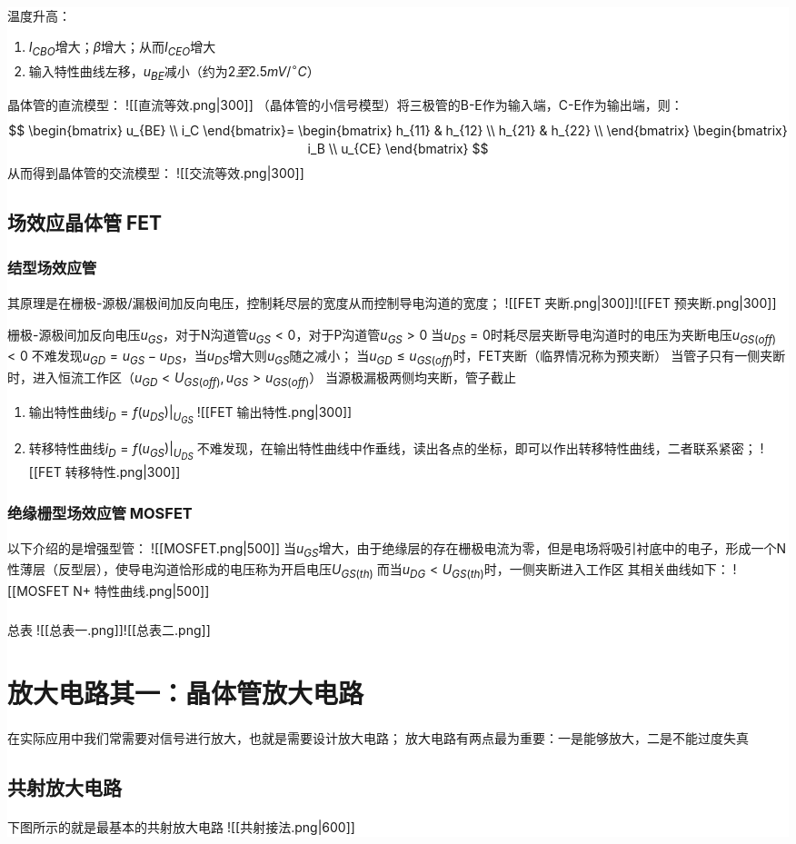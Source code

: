 温度升高：
1. $I_{CBO}$增大；$\beta$增大；从而$I_{CEO}$增大
2. 输入特性曲线左移，$u_{BE}$减小（约为$2至2.5 mV/^\circ C$）

晶体管的直流模型：
![[直流等效.png|300]]
（晶体管的小信号模型）将三极管的B-E作为输入端，C-E作为输出端，则：
$$
\begin{bmatrix}
u_{BE} \\ i_C
\end{bmatrix}=
\begin{bmatrix}
h_{11} & h_{12} \\
h_{21} & h_{22} \\
\end{bmatrix}
\begin{bmatrix}
i_B \\ u_{CE}
\end{bmatrix}
$$
从而得到晶体管的交流模型：
![[交流等效.png|300]]
## 场效应晶体管 FET
### 结型场效应管
其原理是在栅极-源极/漏极间加反向电压，控制耗尽层的宽度从而控制导电沟道的宽度；
![[FET 夹断.png|300]]![[FET 预夹断.png|300]]

栅极-源极间加反向电压$u_{GS}$，对于N沟道管$u_{GS}<0$，对于P沟道管$u_{GS}>0$
当$u_{DS}=0$时耗尽层夹断导电沟道时的电压为夹断电压$u_{GS(off)}<0$
不难发现$u_{GD}=u_{GS}-u_{DS}$，当$u_{DS}$增大则$u_{GS}$随之减小；
当$u_{GD}\leq u_{GS(off)}$时，FET夹断（临界情况称为预夹断）
当管子只有一侧夹断时，进入恒流工作区（$u_{GD}<U_{GS(off)}, u_{GS}>u_{GS(off)}$）
当源极漏极两侧均夹断，管子截止
1. 输出特性曲线$i_D=f(u_{DS})|_{U_{GS}}$
![[FET 输出特性.png|300]]

2. 转移特性曲线$i_D=f(u_{GS})|_{U_{DS}}$
不难发现，在输出特性曲线中作垂线，读出各点的坐标，即可以作出转移特性曲线，二者联系紧密；
![[FET 转移特性.png|300]]
### 绝缘栅型场效应管 MOSFET
以下介绍的是增强型管：
![[MOSFET.png|500]]
当$u_{GS}$增大，由于绝缘层的存在栅极电流为零，但是电场将吸引衬底中的电子，形成一个N性薄层（反型层），使导电沟道恰形成的电压称为开启电压$U_{GS(th)}$
而当$u_{DG}<U_{GS(th)}$时，一侧夹断进入工作区
其相关曲线如下：
![[MOSFET N+ 特性曲线.png|500]]
###
总表
![[总表一.png]]![[总表二.png]]
# 放大电路其一：晶体管放大电路
在实际应用中我们常需要对信号进行放大，也就是需要设计放大电路；
放大电路有两点最为重要：一是能够放大，二是不能过度失真
## 共射放大电路
下图所示的就是最基本的共射放大电路
![[共射接法.png|600]]
